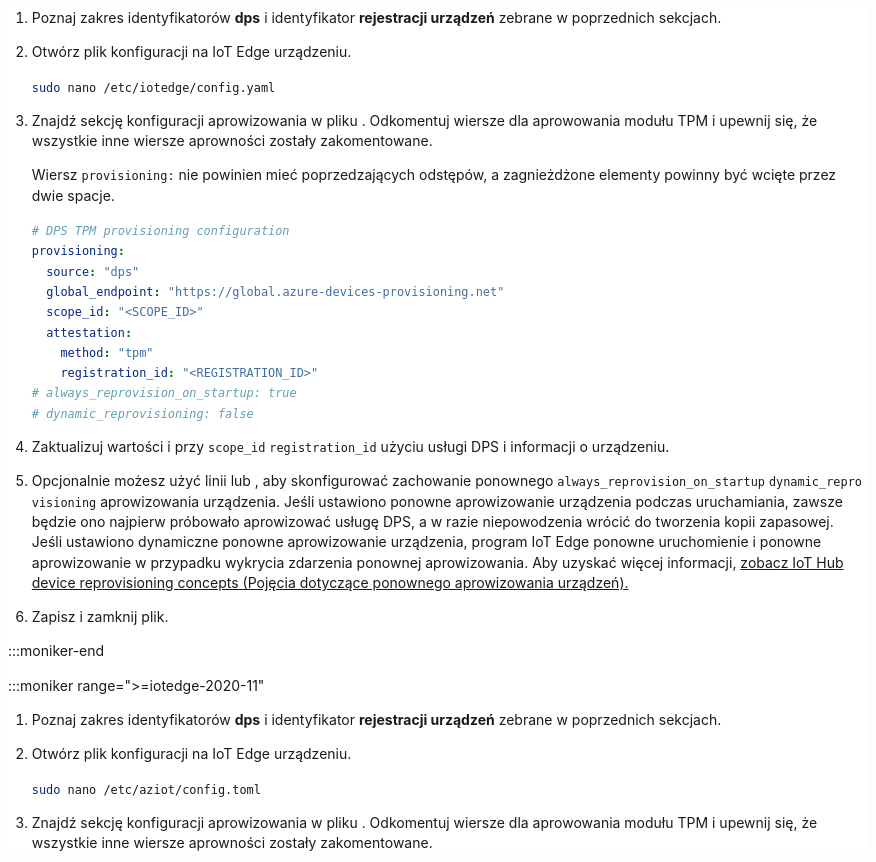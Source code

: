 1. Poznaj zakres identyfikatorów **dps** i identyfikator **rejestracji urządzeń** zebrane w poprzednich sekcjach.

1. Otwórz plik konfiguracji na IoT Edge urządzeniu.

   ```bash
   sudo nano /etc/iotedge/config.yaml
   ```

1. Znajdź sekcję konfiguracji aprowizowania w pliku . Odkomentuj wiersze dla aprowowania modułu TPM i upewnij się, że wszystkie inne wiersze aprowności zostały zakomentowane.

   Wiersz `provisioning:` nie powinien mieć poprzedzających odstępów, a zagnieżdżone elementy powinny być wcięte przez dwie spacje.

   ```yml
   # DPS TPM provisioning configuration
   provisioning:
     source: "dps"
     global_endpoint: "https://global.azure-devices-provisioning.net"
     scope_id: "<SCOPE_ID>"
     attestation:
       method: "tpm"
       registration_id: "<REGISTRATION_ID>"
   # always_reprovision_on_startup: true
   # dynamic_reprovisioning: false
   ```

1. Zaktualizuj wartości i przy `scope_id` `registration_id` użyciu usługi DPS i informacji o urządzeniu.

1. Opcjonalnie możesz użyć linii lub , aby skonfigurować zachowanie ponownego `always_reprovision_on_startup` `dynamic_reprovisioning` aprowizowania urządzenia. Jeśli ustawiono ponowne aprowizowanie urządzenia podczas uruchamiania, zawsze będzie ono najpierw próbowało aprowizować usługę DPS, a w razie niepowodzenia wrócić do tworzenia kopii zapasowej. Jeśli ustawiono dynamiczne ponowne aprowizowanie urządzenia, program IoT Edge ponowne uruchomienie i ponowne aprowizowanie w przypadku wykrycia zdarzenia ponownej aprowizowania. Aby uzyskać więcej informacji, [zobacz IoT Hub device reprovisioning concepts (Pojęcia dotyczące ponownego aprowizowania urządzeń).](../iot-dps/concepts-device-reprovision.md)

1. Zapisz i zamknij plik.

:::moniker-end



:::moniker range=">=iotedge-2020-11"

1. Poznaj zakres identyfikatorów **dps** i identyfikator **rejestracji urządzeń** zebrane w poprzednich sekcjach.

1. Otwórz plik konfiguracji na IoT Edge urządzeniu.

   ```bash
   sudo nano /etc/aziot/config.toml
   ```

1. Znajdź sekcję konfiguracji aprowizowania w pliku . Odkomentuj wiersze dla aprowowania modułu TPM i upewnij się, że wszystkie inne wiersze aprowności zostały zakomentowane.
